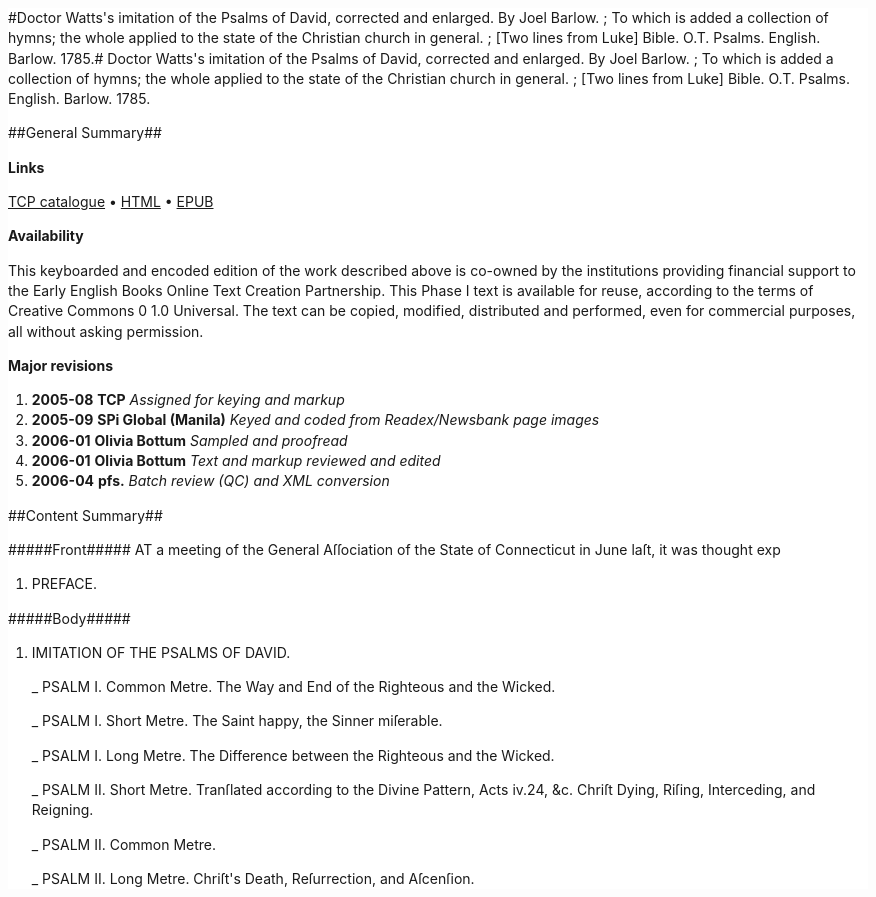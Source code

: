 #Doctor Watts's imitation of the Psalms of David, corrected and enlarged. By Joel Barlow. ; To which is added a collection of hymns; the whole applied to the state of the Christian church in general. ; [Two lines from Luke] Bible. O.T. Psalms. English. Barlow. 1785.#
Doctor Watts's imitation of the Psalms of David, corrected and enlarged. By Joel Barlow. ; To which is added a collection of hymns; the whole applied to the state of the Christian church in general. ; [Two lines from Luke]
Bible. O.T. Psalms. English. Barlow. 1785.

##General Summary##

**Links**

[TCP catalogue](http://www.ota.ox.ac.uk/tcp/)  • 
[HTML](http://tei.it.ox.ac.uk/tcp/Texts-HTML/free/N14/N14926.html)  • 
[EPUB](http://tei.it.ox.ac.uk/tcp/Texts-EPUB/free/N14/N14926.epub)

**Availability**

This keyboarded and encoded edition of the
	       work described above is co-owned by the institutions
	       providing financial support to the Early English Books
	       Online Text Creation Partnership. This Phase I text is
	       available for reuse, according to the terms of Creative
	       Commons 0 1.0 Universal. The text can be copied,
	       modified, distributed and performed, even for
	       commercial purposes, all without asking permission.

**Major revisions**

1. __2005-08__ __TCP__ *Assigned for keying and markup*
1. __2005-09__ __SPi Global (Manila)__ *Keyed and coded from Readex/Newsbank page images*
1. __2006-01__ __Olivia Bottum__ *Sampled and proofread*
1. __2006-01__ __Olivia Bottum__ *Text and markup reviewed and edited*
1. __2006-04__ __pfs.__ *Batch review (QC) and XML conversion*

##Content Summary##

#####Front#####
AT a meeting of the General Aſſociation of the State of Connecticut in June laſt, it was thought exp
1. PREFACE.

#####Body#####

1. IMITATION OF THE PSALMS OF DAVID.

    _ PSALM I. Common Metre. The Way and End of the Righteous and the Wicked.

    _ PSALM I. Short Metre. The Saint happy, the Sinner miſerable.

    _ PSALM I. Long Metre. The Difference between the Righteous and the Wicked.

    _ PSALM II. Short Metre. Tranſlated according to the Divine Pattern, Acts iv.24, &c. Chriſt Dying, Riſing, Interceding, and Reigning.

    _ PSALM II. Common Metre.

    _ PSALM II. Long Metre. Chriſt's Death, Reſurrection, and Aſcenſion.

